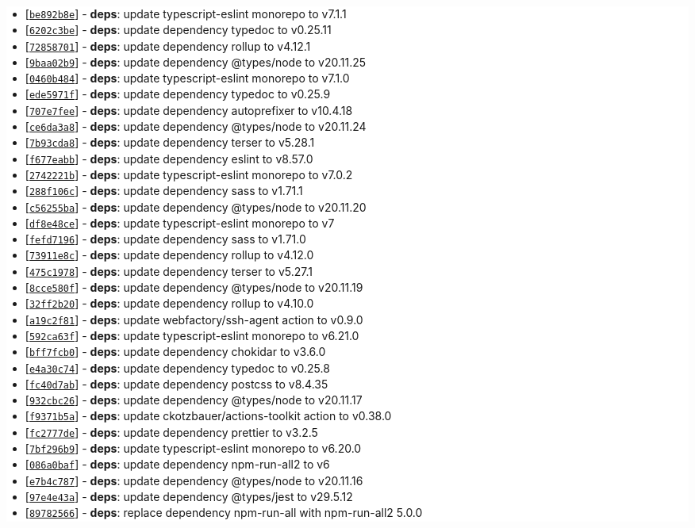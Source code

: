 * [[`be892b8e`](https://github.com/ckotzbauer&#x2F;simple-tree-component/commit/be892b8e)] - **deps**: update typescript-eslint monorepo to v7.1.1
* [[`6202c3be`](https://github.com/ckotzbauer&#x2F;simple-tree-component/commit/6202c3be)] - **deps**: update dependency typedoc to v0.25.11
* [[`72858701`](https://github.com/ckotzbauer&#x2F;simple-tree-component/commit/72858701)] - **deps**: update dependency rollup to v4.12.1
* [[`9baa02b9`](https://github.com/ckotzbauer&#x2F;simple-tree-component/commit/9baa02b9)] - **deps**: update dependency @types&#x2F;node to v20.11.25
* [[`0460b484`](https://github.com/ckotzbauer&#x2F;simple-tree-component/commit/0460b484)] - **deps**: update typescript-eslint monorepo to v7.1.0
* [[`ede5971f`](https://github.com/ckotzbauer&#x2F;simple-tree-component/commit/ede5971f)] - **deps**: update dependency typedoc to v0.25.9
* [[`707e7fee`](https://github.com/ckotzbauer&#x2F;simple-tree-component/commit/707e7fee)] - **deps**: update dependency autoprefixer to v10.4.18
* [[`ce6da3a8`](https://github.com/ckotzbauer&#x2F;simple-tree-component/commit/ce6da3a8)] - **deps**: update dependency @types&#x2F;node to v20.11.24
* [[`7b93cda8`](https://github.com/ckotzbauer&#x2F;simple-tree-component/commit/7b93cda8)] - **deps**: update dependency terser to v5.28.1
* [[`f677eabb`](https://github.com/ckotzbauer&#x2F;simple-tree-component/commit/f677eabb)] - **deps**: update dependency eslint to v8.57.0
* [[`2742221b`](https://github.com/ckotzbauer&#x2F;simple-tree-component/commit/2742221b)] - **deps**: update typescript-eslint monorepo to v7.0.2
* [[`288f106c`](https://github.com/ckotzbauer&#x2F;simple-tree-component/commit/288f106c)] - **deps**: update dependency sass to v1.71.1
* [[`c56255ba`](https://github.com/ckotzbauer&#x2F;simple-tree-component/commit/c56255ba)] - **deps**: update dependency @types&#x2F;node to v20.11.20
* [[`df8e48ce`](https://github.com/ckotzbauer&#x2F;simple-tree-component/commit/df8e48ce)] - **deps**: update typescript-eslint monorepo to v7
* [[`fefd7196`](https://github.com/ckotzbauer&#x2F;simple-tree-component/commit/fefd7196)] - **deps**: update dependency sass to v1.71.0
* [[`73911e8c`](https://github.com/ckotzbauer&#x2F;simple-tree-component/commit/73911e8c)] - **deps**: update dependency rollup to v4.12.0
* [[`475c1978`](https://github.com/ckotzbauer&#x2F;simple-tree-component/commit/475c1978)] - **deps**: update dependency terser to v5.27.1
* [[`8cce580f`](https://github.com/ckotzbauer&#x2F;simple-tree-component/commit/8cce580f)] - **deps**: update dependency @types&#x2F;node to v20.11.19
* [[`32ff2b20`](https://github.com/ckotzbauer&#x2F;simple-tree-component/commit/32ff2b20)] - **deps**: update dependency rollup to v4.10.0
* [[`a19c2f81`](https://github.com/ckotzbauer&#x2F;simple-tree-component/commit/a19c2f81)] - **deps**: update webfactory&#x2F;ssh-agent action to v0.9.0
* [[`592ca63f`](https://github.com/ckotzbauer&#x2F;simple-tree-component/commit/592ca63f)] - **deps**: update typescript-eslint monorepo to v6.21.0
* [[`bff7fcb0`](https://github.com/ckotzbauer&#x2F;simple-tree-component/commit/bff7fcb0)] - **deps**: update dependency chokidar to v3.6.0
* [[`e4a30c74`](https://github.com/ckotzbauer&#x2F;simple-tree-component/commit/e4a30c74)] - **deps**: update dependency typedoc to v0.25.8
* [[`fc40d7ab`](https://github.com/ckotzbauer&#x2F;simple-tree-component/commit/fc40d7ab)] - **deps**: update dependency postcss to v8.4.35
* [[`932cbc26`](https://github.com/ckotzbauer&#x2F;simple-tree-component/commit/932cbc26)] - **deps**: update dependency @types&#x2F;node to v20.11.17
* [[`f9371b5a`](https://github.com/ckotzbauer&#x2F;simple-tree-component/commit/f9371b5a)] - **deps**: update ckotzbauer&#x2F;actions-toolkit action to v0.38.0
* [[`fc2777de`](https://github.com/ckotzbauer&#x2F;simple-tree-component/commit/fc2777de)] - **deps**: update dependency prettier to v3.2.5
* [[`7bf296b9`](https://github.com/ckotzbauer&#x2F;simple-tree-component/commit/7bf296b9)] - **deps**: update typescript-eslint monorepo to v6.20.0
* [[`086a0baf`](https://github.com/ckotzbauer&#x2F;simple-tree-component/commit/086a0baf)] - **deps**: update dependency npm-run-all2 to v6
* [[`e7b4c787`](https://github.com/ckotzbauer&#x2F;simple-tree-component/commit/e7b4c787)] - **deps**: update dependency @types&#x2F;node to v20.11.16
* [[`97e4e43a`](https://github.com/ckotzbauer&#x2F;simple-tree-component/commit/97e4e43a)] - **deps**: update dependency @types&#x2F;jest to v29.5.12
* [[`89782566`](https://github.com/ckotzbauer&#x2F;simple-tree-component/commit/89782566)] - **deps**: replace dependency npm-run-all with npm-run-all2 5.0.0